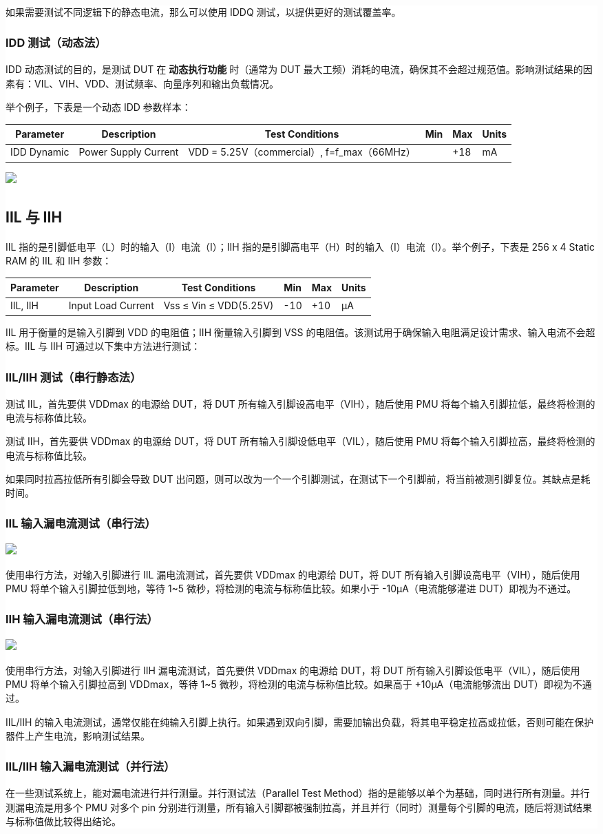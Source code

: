 如果需要测试不同逻辑下的静态电流，那么可以使用 IDDQ 测试，以提供更好的测试覆盖率。

### IDD 测试（动态法）

IDD 动态测试的目的，是测试 DUT 在 **动态执行功能** 时（通常为 DUT 最大工频）消耗的电流，确保其不会超过规范值。影响测试结果的因素有：VIL、VIH、VDD、测试频率、向量序列和输出负载情况。

举个例子，下表是一个动态 IDD 参数样本：

| Parameter   | Description          | Test Conditions                             | Min | Max | Units |
| ----------- | -------------------- | ------------------------------------------- | --- | --- | ----- |
| IDD Dynamic | Power Supply Current | VDD = 5.25V（commercial）, f=f_max（66MHz） |     | +18 | mA    |

![](https://cos.wiki-power.com/img/20220728171447.png)

## IIL 与 IIH

IIL 指的是引脚低电平（L）时的输入（I）电流（I）；IIH 指的是引脚高电平（H）时的输入（I）电流（I）。举个例子，下表是 256 x 4 Static RAM 的 IIL 和 IIH 参数：

| Parameter | Description        | Test Conditions        | Min | Max | Units |
| --------- | ------------------ | ---------------------- | --- | --- | ----- |
| IIL, IIH  | Input Load Current | Vss ≤ Vin ≤ VDD(5.25V) | -10 | +10 | µA    |

IIL 用于衡量的是输入引脚到 VDD 的电阻值；IIH 衡量输入引脚到 VSS 的电阻值。该测试用于确保输入电阻满足设计需求、输入电流不会超标。IIL 与 IIH 可通过以下集中方法进行测试：

### IIL/IIH 测试（串行静态法）

测试 IIL，首先要供 VDDmax 的电源给 DUT，将 DUT 所有输入引脚设高电平（VIH），随后使用 PMU 将每个输入引脚拉低，最终将检测的电流与标称值比较。

测试 IIH，首先要供 VDDmax 的电源给 DUT，将 DUT 所有输入引脚设低电平（VIL），随后使用 PMU 将每个输入引脚拉高，最终将检测的电流与标称值比较。

如果同时拉高拉低所有引脚会导致 DUT 出问题，则可以改为一个一个引脚测试，在测试下一个引脚前，将当前被测引脚复位。其缺点是耗时间。

### IIL 输入漏电流测试（串行法）

![](https://cos.wiki-power.com/img/20220729100620.png)

使用串行方法，对输入引脚进行 IIL 漏电流测试，首先要供 VDDmax 的电源给 DUT，将 DUT 所有输入引脚设高电平（VIH），随后使用 PMU 将单个输入引脚拉低到地，等待 1~5 微秒，将检测的电流与标称值比较。如果小于 -10µA（电流能够灌进 DUT）即视为不通过。

### IIH 输入漏电流测试（串行法）

![](https://cos.wiki-power.com/img/20220729100739.png)

使用串行方法，对输入引脚进行 IIH 漏电流测试，首先要供 VDDmax 的电源给 DUT，将 DUT 所有输入引脚设低电平（VIL），随后使用 PMU 将单个输入引脚拉高到 VDDmax，等待 1~5 微秒，将检测的电流与标称值比较。如果高于 +10µA（电流能够流出 DUT）即视为不通过。

IIL/IIH 的输入电流测试，通常仅能在纯输入引脚上执行。如果遇到双向引脚，需要加输出负载，将其电平稳定拉高或拉低，否则可能在保护器件上产生电流，影响测试结果。

### IIL/IIH 输入漏电流测试（并行法）

在一些测试系统上，能对漏电流进行并行测量。并行测试法（Parallel Test Method）指的是能够以单个为基础，同时进行所有测量。并行测漏电流是用多个 PMU 对多个 pin 分别进行测量，所有输入引脚都被强制拉高，并且并行（同时）测量每个引脚的电流，随后将测试结果与标称值做比较得出结论。
